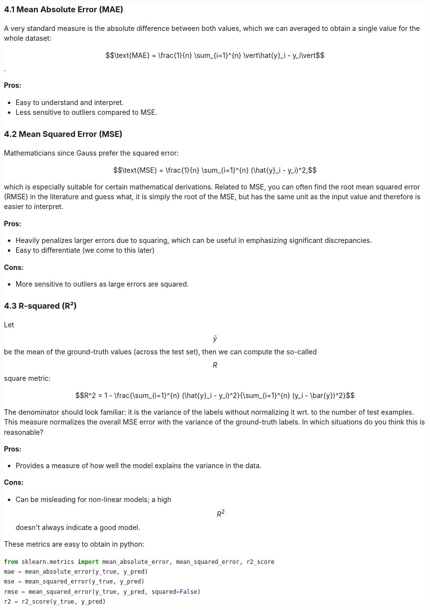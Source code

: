 ### 4.1 Mean Absolute Error (MAE)

A very standard measure is the absolute difference between both values, which we can averaged to obtain
a single value for the whole dataset:

$$\text{MAE} = \frac{1}{n} \sum_{i=1}^{n} \vert\hat{y}_i - y_i\vert$$.

 
**Pros:**
- Easy to understand and interpret.
- Less sensitive to outliers compared to MSE.

### 4.2 Mean Squared Error (MSE)

Mathematicians since Gauss prefer the squared error:

$$\text{MSE} = \frac{1}{n} \sum_{i=1}^{n} (\hat{y}_i - y_i)^2,$$

which is especially suitable for certain mathematical derivations.
Related to MSE, you can often find the root mean squared error (RMSE) in the literature and guess what, it is simply the
root of the MSE, but has the same unit as the input value and therefore is easier to interpret.

**Pros:**
- Heavily penalizes larger errors due to squaring, which can be useful in emphasizing significant discrepancies.
- Easy to differentiate (we come to this later)

**Cons:**
- More sensitive to outliers as large errors are squared.

### 4.3 R-squared (R²)

Let $$\bar{y}$$ be the mean of the ground-truth values (across the test set), then we can compute the so-called $$R$$ square metric:

$$R^2 = 1 - \frac{\sum_{i=1}^{n} (\hat{y}_i - y_i)^2}{\sum_{i=1}^{n} (y_i - \bar{y})^2}$$

The denominator should look familiar: it is the variance of the labels without normalizing it wrt. to the number of test examples.
This measure normalizes the overall MSE error with the variance of the ground-truth labels. In which situations do you think this is reasonable?

**Pros:**
- Provides a measure of how well the model explains the variance in the data.
  
**Cons:**
- Can be misleading for non-linear models; a high $$R^2$$ doesn't always indicate a good model.

These metrics are easy to obtain in python:
```python
from sklearn.metrics import mean_absolute_error, mean_squared_error, r2_score
mae = mean_absolute_error(y_true, y_pred)
mse = mean_squared_error(y_true, y_pred)
rmse = mean_squared_error(y_true, y_pred, squared=False)
r2 = r2_score(y_true, y_pred)
```
